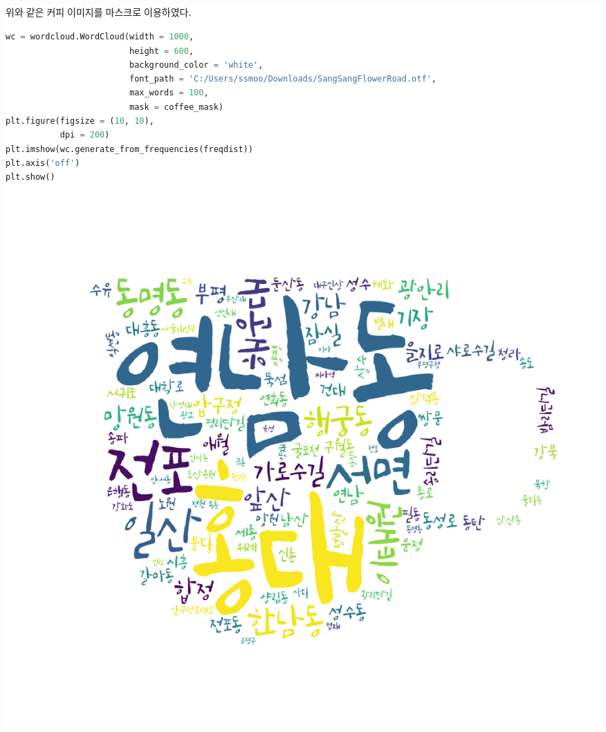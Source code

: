 위와 같은 커피 이미지를 마스크로 이용하였다.

```python
wc = wordcloud.WordCloud(width = 1000,
                         height = 600,
                         background_color = 'white',
                         font_path = 'C:/Users/ssmoo/Downloads/SangSangFlowerRoad.otf',
                         max_words = 100,
                         mask = coffee_mask)
plt.figure(figsize = (10, 10),
           dpi = 200)
plt.imshow(wc.generate_from_frequencies(freqdist))
plt.axis('off')
plt.show()
```

![2020-03-08-wordcloud2](/assets/img/2020-03-08-wordcloud2.png)
